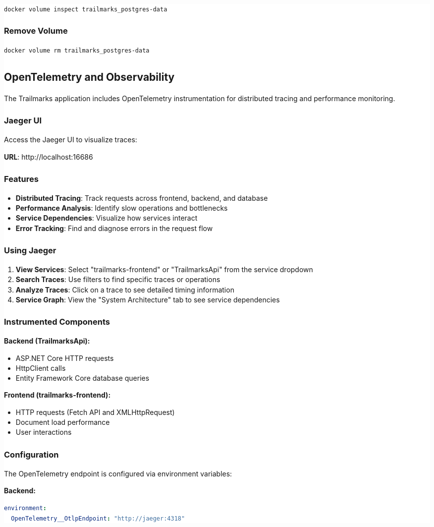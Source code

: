 ```bash
docker volume inspect trailmarks_postgres-data
```

### Remove Volume

```bash
docker volume rm trailmarks_postgres-data
```

## OpenTelemetry and Observability

The Trailmarks application includes OpenTelemetry instrumentation for distributed tracing and performance monitoring.

### Jaeger UI

Access the Jaeger UI to visualize traces:

**URL**: http://localhost:16686

### Features

- **Distributed Tracing**: Track requests across frontend, backend, and database
- **Performance Analysis**: Identify slow operations and bottlenecks
- **Service Dependencies**: Visualize how services interact
- **Error Tracking**: Find and diagnose errors in the request flow

### Using Jaeger

1. **View Services**: Select "trailmarks-frontend" or "TrailmarksApi" from the service dropdown
2. **Search Traces**: Use filters to find specific traces or operations
3. **Analyze Traces**: Click on a trace to see detailed timing information
4. **Service Graph**: View the "System Architecture" tab to see service dependencies

### Instrumented Components

**Backend (TrailmarksApi):**
- ASP.NET Core HTTP requests
- HttpClient calls
- Entity Framework Core database queries

**Frontend (trailmarks-frontend):**
- HTTP requests (Fetch API and XMLHttpRequest)
- Document load performance
- User interactions

### Configuration

The OpenTelemetry endpoint is configured via environment variables:

**Backend:**
```yaml
environment:
  OpenTelemetry__OtlpEndpoint: "http://jaeger:4318"
```
